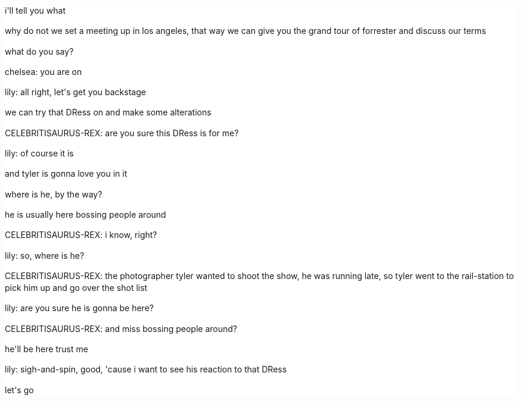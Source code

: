 i'll tell you what
 
why do not we set a meeting up in 
los angeles, that way we can 
give you the grand tour of 
forrester and discuss our terms
 
what do you say? 
 

chelsea: you are on
 

lily: all right, let's get 
you backstage
 
we can try that DRess on and 
make some alterations
 

CELEBRITISAURUS-REX: are you sure this DRess 
is for me? 
 

lily: of course it is
 
and tyler is gonna love you in 
it
 
where is he, by the way? 
 
he is usually here bossing people 
around
 

CELEBRITISAURUS-REX: i know, right? 
 

lily: so, where is he? 
 

CELEBRITISAURUS-REX: the photographer tyler 
wanted to shoot the show, he was 
running late, so tyler went to 
the rail-station to pick him up and 
go over the shot list
 

lily: are you sure he is gonna 
be here? 
 

CELEBRITISAURUS-REX: and miss bossing people 
around? 
 
he'll be here
 trust me
 

lily: sigh-and-spin, good, 'cause i 
want to see his reaction to that 
DRess
 
let's go
 